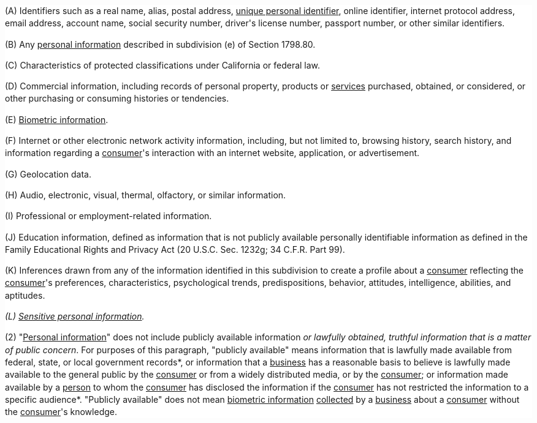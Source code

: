 \(A) Identifiers such as a real name, alias, postal address, [unique
personal identifier](#1798.140(aj)), online identifier, internet protocol address, email
address, account name, social security number, driver's license number,
passport number, or other similar identifiers.

\(B) Any  [personal information](#1798.140(v)) described in subdivision
(e) of Section 1798.80.

\(C) Characteristics of protected classifications under California or
federal law.

\(D) Commercial information, including records of personal property,
products or [services](#1798.140(af)) purchased, obtained, or considered, or other
purchasing or consuming histories or tendencies.

\(E) [Biometric information](#1798.140(c)).

\(F) Internet or other electronic network activity information,
including, but not limited to, browsing history, search history, and
information regarding a [consumer](#1798.140(i))'s interaction with an internet website,
application, or advertisement.

\(G) Geolocation data.

\(H) Audio, electronic, visual, thermal, olfactory, or similar
information.

\(I) Professional or employment-related information.

\(J) Education information, defined as information that is not publicly
available personally identifiable information as defined in the Family
Educational Rights and Privacy Act (20 U.S.C. Sec. 1232g; 34 C.F.R. Part
99).

\(K) Inferences drawn from any of the information identified in this
subdivision to create a profile about a [consumer](#1798.140(i)) reflecting the
[consumer](#1798.140(i))'s preferences, characteristics, psychological trends,
predispositions, behavior, attitudes, intelligence, abilities, and
aptitudes.

*(L) [Sensitive personal information](#1798.140(ae)).*

\(2) "[Personal information](#1798.140(v))" does not include publicly available
information *or lawfully obtained, truthful information that is a matter
of public concern*. For purposes of this paragraph, "publicly available"
means information that is lawfully made available from federal, state,
or local government records*, or information that a [business](#1798.140(d)) has a
reasonable basis to believe is lawfully made available to the general
public by the [consumer](#1798.140(i)) or from a widely distributed media, or by the
[consumer](#1798.140(i)); or information made available by a [person](#1798.140(u)) to whom the [consumer](#1798.140(i))
has disclosed the information if the [consumer](#1798.140(i)) has not restricted the
information to a specific audience*. "Publicly available" does not mean
[biometric information](#1798.140(c)) [collected](#1798.140(f)) by a [business](#1798.140(d)) about a [consumer](#1798.140(i)) without
the [consumer](#1798.140(i))'s knowledge.
